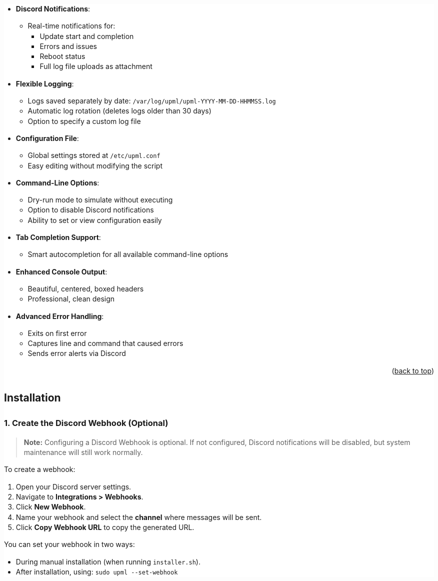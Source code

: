 - **Discord Notifications**:
  - Real-time notifications for:
    - Update start and completion
    - Errors and issues
    - Reboot status
    - Full log file uploads as attachment

- **Flexible Logging**:
  - Logs saved separately by date: `/var/log/upml/upml-YYYY-MM-DD-HHMMSS.log`
  - Automatic log rotation (deletes logs older than 30 days)
  - Option to specify a custom log file

- **Configuration File**:
  - Global settings stored at `/etc/upml.conf`
  - Easy editing without modifying the script

- **Command-Line Options**:
  - Dry-run mode to simulate without executing
  - Option to disable Discord notifications
  - Ability to set or view configuration easily

- **Tab Completion Support**:
  - Smart autocompletion for all available command-line options

- **Enhanced Console Output**:
  - Beautiful, centered, boxed headers
  - Professional, clean design

- **Advanced Error Handling**:
  - Exits on first error
  - Captures line and command that caused errors
  - Sends error alerts via Discord

<p align="right">(<a href="#top">back to top</a>)</p>

## Installation

### 1. Create the Discord Webhook (Optional)

> **Note:** Configuring a Discord Webhook is optional.
> If not configured, Discord notifications will be disabled, but system maintenance will still work normally.

To create a webhook:

1. Open your Discord server settings.
2. Navigate to **Integrations > Webhooks**.
3. Click **New Webhook**.
4. Name your webhook and select the **channel** where messages will be sent.
5. Click **Copy Webhook URL** to copy the generated URL.

You can set your webhook in two ways:

- During manual installation (when running `installer.sh`).
- After installation, using: `sudo upml --set-webhook`
